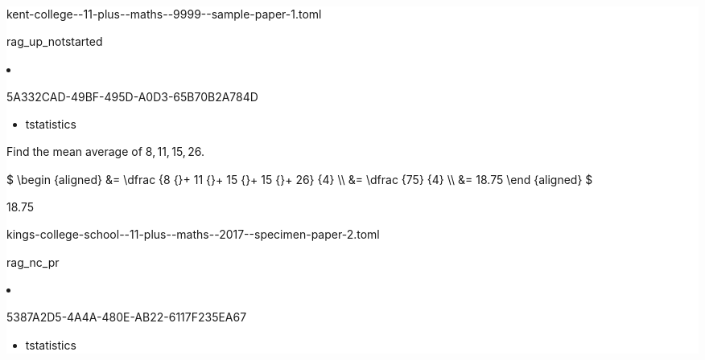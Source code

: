 </div>
</li>
</ul>
<div class='papername'>
<p>kent-college--11-plus--maths--9999--sample-paper-1.toml</p>
</div>
<div class='rag'>
<p>rag_up_notstarted</p>
</div>
</div>
</li>
<li>
<div class='question_envelope rag_nc_pr question'>
<div class='uuid'>
<p>5A332CAD-49BF-495D-A0D3-65B70B2A784D</p>
</div>
<div class='topics'>
<ul>
<li>
tstatistics
</li>
</ul>
</div>
<div class='question question'>

Find the mean average of $8, 11,  15, 26$.

</div>
<div class='workings'>
<div class='working'>

$
\begin {aligned}
&= \dfrac {8 {}+ 11 {}+ 15 {}+ 15 {}+ 26} {4} \\\\
&= \dfrac {75} {4} \\\\
&= 18.75
\end {aligned}
$

</div>
</div>
<div class='answers'>
<div class='answer'>

$18.75$

</div>
</div>

<div class='papername'>
<p>kings-college-school--11-plus--maths--2017--specimen-paper-2.toml</p>
</div>
<div class='rag'>
<p>rag_nc_pr</p>
</div>
</div>
</li>
<li>
<div class='question_envelope rag_ad_red question'>
<div class='uuid'>
<p>5387A2D5-4A4A-480E-AB22-6117F235EA67</p>
</div>
<div class='topics'>
<ul>
<li>
tstatistics
</li>
